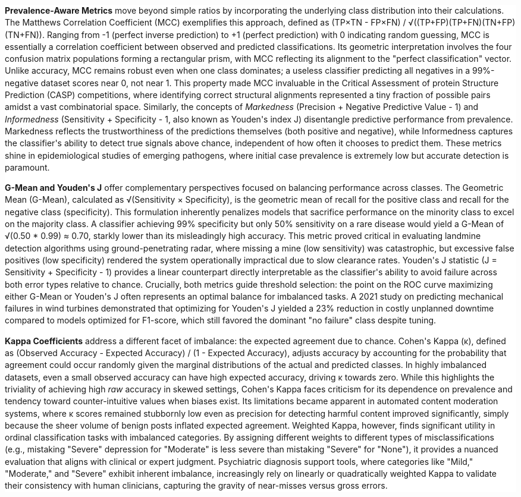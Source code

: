 **Prevalence-Aware Metrics** move beyond simple ratios by incorporating the underlying class distribution into their calculations. The Matthews Correlation Coefficient (MCC) exemplifies this approach, defined as (TP×TN - FP×FN) / √((TP+FP)(TP+FN)(TN+FP)(TN+FN)). Ranging from -1 (perfect inverse prediction) to +1 (perfect prediction) with 0 indicating random guessing, MCC is essentially a correlation coefficient between observed and predicted classifications. Its geometric interpretation involves the four confusion matrix populations forming a rectangular prism, with MCC reflecting its alignment to the "perfect classification" vector. Unlike accuracy, MCC remains robust even when one class dominates; a useless classifier predicting all negatives in a 99%-negative dataset scores near 0, not near 1. This property made MCC invaluable in the Critical Assessment of protein Structure Prediction (CASP) competitions, where identifying correct structural alignments represented a tiny fraction of possible pairs amidst a vast combinatorial space. Similarly, the concepts of *Markedness* (Precision + Negative Predictive Value - 1) and *Informedness* (Sensitivity + Specificity - 1, also known as Youden's index J) disentangle predictive performance from prevalence. Markedness reflects the trustworthiness of the predictions themselves (both positive and negative), while Informedness captures the classifier's ability to detect true signals above chance, independent of how often it chooses to predict them. These metrics shine in epidemiological studies of emerging pathogens, where initial case prevalence is extremely low but accurate detection is paramount.

**G-Mean and Youden's J** offer complementary perspectives focused on balancing performance across classes. The Geometric Mean (G-Mean), calculated as √(Sensitivity × Specificity), is the geometric mean of recall for the positive class and recall for the negative class (specificity). This formulation inherently penalizes models that sacrifice performance on the minority class to excel on the majority class. A classifier achieving 99% specificity but only 50% sensitivity on a rare disease would yield a G-Mean of √(0.50 * 0.99) ≈ 0.70, starkly lower than its misleadingly high accuracy. This metric proved critical in evaluating landmine detection algorithms using ground-penetrating radar, where missing a mine (low sensitivity) was catastrophic, but excessive false positives (low specificity) rendered the system operationally impractical due to slow clearance rates. Youden's J statistic (J = Sensitivity + Specificity - 1) provides a linear counterpart directly interpretable as the classifier's ability to avoid failure across both error types relative to chance. Crucially, both metrics guide threshold selection: the point on the ROC curve maximizing either G-Mean or Youden's J often represents an optimal balance for imbalanced tasks. A 2021 study on predicting mechanical failures in wind turbines demonstrated that optimizing for Youden's J yielded a 23% reduction in costly unplanned downtime compared to models optimized for F1-score, which still favored the dominant "no failure" class despite tuning.

**Kappa Coefficients** address a different facet of imbalance: the expected agreement due to chance. Cohen's Kappa (κ), defined as (Observed Accuracy - Expected Accuracy) / (1 - Expected Accuracy), adjusts accuracy by accounting for the probability that agreement could occur randomly given the marginal distributions of the actual and predicted classes. In highly imbalanced datasets, even a small observed accuracy can have high expected accuracy, driving κ towards zero. While this highlights the triviality of achieving high *raw* accuracy in skewed settings, Cohen's Kappa faces criticism for its dependence on prevalence and tendency toward counter-intuitive values when biases exist. Its limitations became apparent in automated content moderation systems, where κ scores remained stubbornly low even as precision for detecting harmful content improved significantly, simply because the sheer volume of benign posts inflated expected agreement. Weighted Kappa, however, finds significant utility in ordinal classification tasks with imbalanced categories. By assigning different weights to different types of misclassifications (e.g., mistaking "Severe" depression for "Moderate" is less severe than mistaking "Severe" for "None"), it provides a nuanced evaluation that aligns with clinical or expert judgment. Psychiatric diagnosis support tools, where categories like "Mild," "Moderate," and "Severe" exhibit inherent imbalance, increasingly rely on linearly or quadratically weighted Kappa to validate their consistency with human clinicians, capturing the gravity of near-misses versus gross errors.
